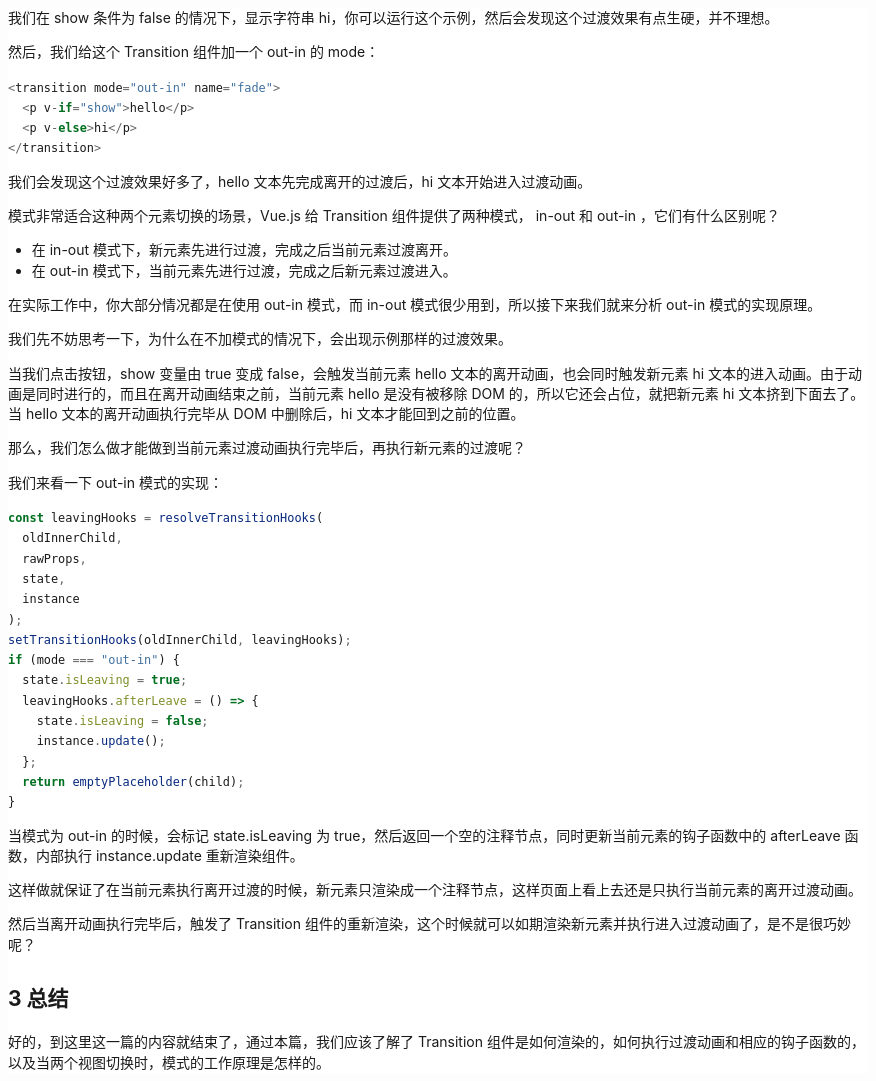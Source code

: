 我们在 show 条件为 false 的情况下，显示字符串 hi，你可以运行这个示例，然后会发现这个过渡效果有点生硬，并不理想。

然后，我们给这个 Transition 组件加一个 out-in 的 mode：

```javascript
<transition mode="out-in" name="fade">
  <p v-if="show">hello</p>
  <p v-else>hi</p>
</transition>
```

我们会发现这个过渡效果好多了，hello 文本先完成离开的过渡后，hi 文本开始进入过渡动画。

模式非常适合这种两个元素切换的场景，Vue.js 给 Transition 组件提供了两种模式， in-out 和 out-in ，它们有什么区别呢？

- 在 in-out 模式下，新元素先进行过渡，完成之后当前元素过渡离开。
- 在 out-in 模式下，当前元素先进行过渡，完成之后新元素过渡进入。

在实际工作中，你大部分情况都是在使用 out-in 模式，而 in-out 模式很少用到，所以接下来我们就来分析 out-in 模式的实现原理。

我们先不妨思考一下，为什么在不加模式的情况下，会出现示例那样的过渡效果。

当我们点击按钮，show 变量由 true 变成 false，会触发当前元素 hello 文本的离开动画，也会同时触发新元素 hi 文本的进入动画。由于动画是同时进行的，而且在离开动画结束之前，当前元素 hello 是没有被移除 DOM 的，所以它还会占位，就把新元素 hi 文本挤到下面去了。当 hello 文本的离开动画执行完毕从 DOM 中删除后，hi 文本才能回到之前的位置。

那么，我们怎么做才能做到当前元素过渡动画执行完毕后，再执行新元素的过渡呢？

我们来看一下 out-in 模式的实现：

```javascript
const leavingHooks = resolveTransitionHooks(
  oldInnerChild,
  rawProps,
  state,
  instance
);
setTransitionHooks(oldInnerChild, leavingHooks);
if (mode === "out-in") {
  state.isLeaving = true;
  leavingHooks.afterLeave = () => {
    state.isLeaving = false;
    instance.update();
  };
  return emptyPlaceholder(child);
}
```

当模式为 out-in 的时候，会标记 state.isLeaving 为 true，然后返回一个空的注释节点，同时更新当前元素的钩子函数中的 afterLeave 函数，内部执行 instance.update 重新渲染组件。

这样做就保证了在当前元素执行离开过渡的时候，新元素只渲染成一个注释节点，这样页面上看上去还是只执行当前元素的离开过渡动画。

然后当离开动画执行完毕后，触发了 Transition 组件的重新渲染，这个时候就可以如期渲染新元素并执行进入过渡动画了，是不是很巧妙呢？

## 3 总结

好的，到这里这一篇的内容就结束了，通过本篇，我们应该了解了 Transition 组件是如何渲染的，如何执行过渡动画和相应的钩子函数的，以及当两个视图切换时，模式的工作原理是怎样的。
